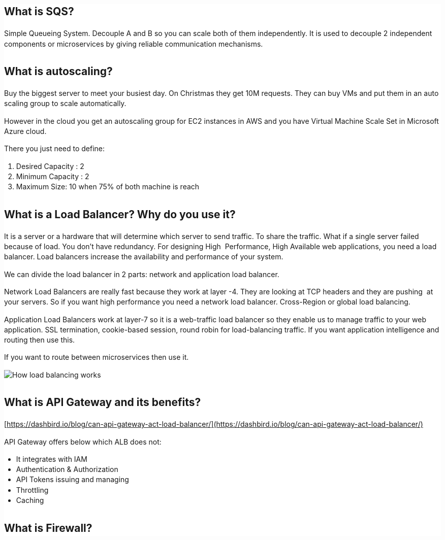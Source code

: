 ## What is SQS?

Simple Queueing System. Decouple A and B so you can scale both of them independently. It is used to decouple 2 independent components or microservices by giving reliable communication mechanisms.

## What is autoscaling?

Buy the biggest server to meet your busiest day. On Christmas they get 10M requests. They can buy VMs and put them in an auto scaling group to scale automatically.

However in the cloud you get an autoscaling group for EC2 instances in AWS and you have Virtual Machine Scale Set in Microsoft Azure cloud.

There you just need to define:

1.  Desired Capacity : 2
2.  Minimum Capacity : 2
3.  Maximum Size: 10 when 75% of both machine is reach

## What is a Load Balancer? Why do you use it?

It is a server or a hardware that will determine which server to send traffic. To share the traffic. What if a single server failed because of load. You don’t have redundancy. For designing High  Performance, High Available web applications, you need a load balancer. Load balancers increase the availability and performance of your system.

We can divide the load balancer in 2 parts: network and application load balancer.

Network Load Balancers are really fast because they work at layer -4. They are looking at TCP headers and they are pushing  at your servers. So if you want high performance you need a network load balancer. Cross-Region or global load balancing.

Application Load Balancers work at layer-7 so it is a web-traffic load balancer so they enable us to manage traffic to your web application. SSL termination, cookie-based session, round robin for load-balancing traffic. If you want application intelligence and routing then use this.

If you want to route between microservices then use it.

![How load balancing works](https://lh5.googleusercontent.com/KuonKIAH2IE99BhbpFE2Ry0vj3vhg3TFQ9TTpjm8UJc1WR8fS2BAm4gn1XcW90Dc_Y-VreU5_M2vqkkeAURU3dz76j16WcBiEkZqCRsYffYo6Ca4EA39ORPgGNxV7wmgoqBSV7oy=s0)

## What is API Gateway and its benefits?

[https://dashbird.io/blog/can-api-gateway-act-load-balancer/](https://dashbird.io/blog/can-api-gateway-act-load-balancer/)

API Gateway offers below which ALB does not:

- It integrates with IAM
- Authentication & Authorization
- API Tokens issuing and managing
- Throttling
- Caching

## What is Firewall?
